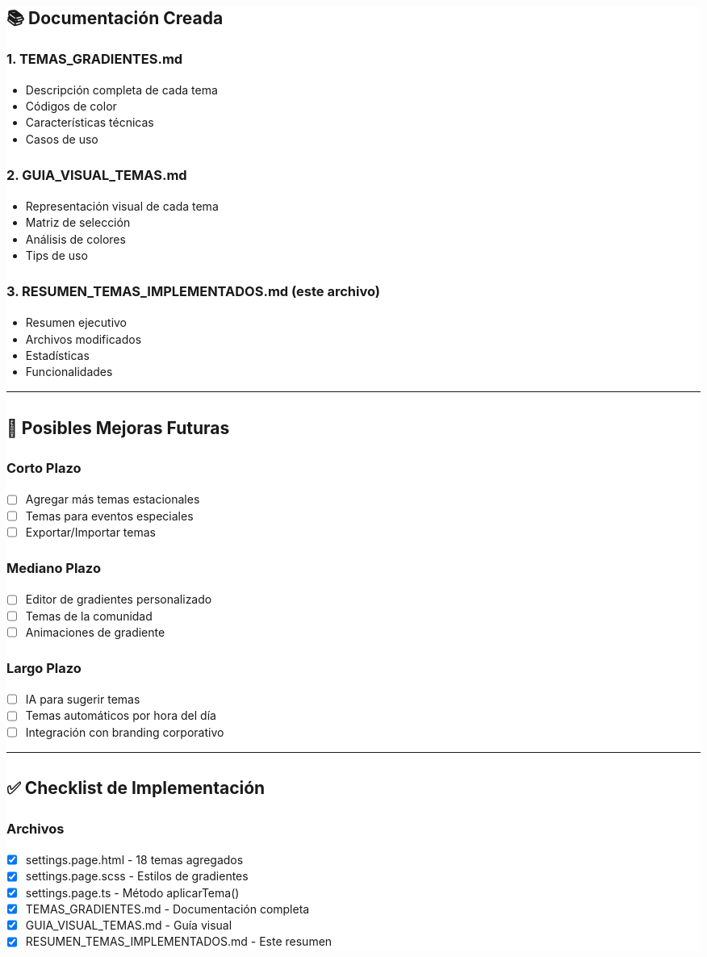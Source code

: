 
## 📚 Documentación Creada

### 1. TEMAS_GRADIENTES.md
- Descripción completa de cada tema
- Códigos de color
- Características técnicas
- Casos de uso

### 2. GUIA_VISUAL_TEMAS.md
- Representación visual de cada tema
- Matriz de selección
- Análisis de colores
- Tips de uso

### 3. RESUMEN_TEMAS_IMPLEMENTADOS.md (este archivo)
- Resumen ejecutivo
- Archivos modificados
- Estadísticas
- Funcionalidades

---

## 🔮 Posibles Mejoras Futuras

### Corto Plazo
- [ ] Agregar más temas estacionales
- [ ] Temas para eventos especiales
- [ ] Exportar/Importar temas

### Mediano Plazo
- [ ] Editor de gradientes personalizado
- [ ] Temas de la comunidad
- [ ] Animaciones de gradiente

### Largo Plazo
- [ ] IA para sugerir temas
- [ ] Temas automáticos por hora del día
- [ ] Integración con branding corporativo

---

## ✅ Checklist de Implementación

### Archivos
- [x] settings.page.html - 18 temas agregados
- [x] settings.page.scss - Estilos de gradientes
- [x] settings.page.ts - Método aplicarTema()
- [x] TEMAS_GRADIENTES.md - Documentación completa
- [x] GUIA_VISUAL_TEMAS.md - Guía visual
- [x] RESUMEN_TEMAS_IMPLEMENTADOS.md - Este resumen

